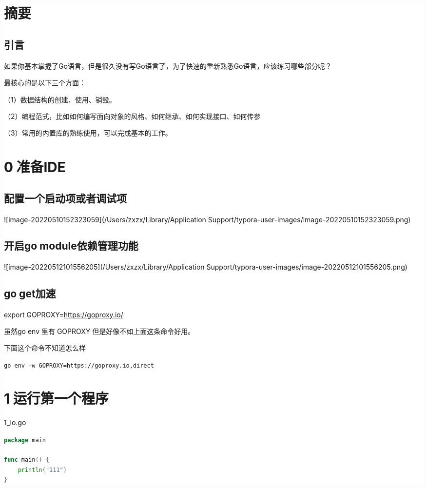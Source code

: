 

# 摘要





## 引言

如果你基本掌握了Go语言，但是很久没有写Go语言了，为了快速的重新熟悉Go语言，应该练习哪些部分呢？

最核心的是以下三个方面：

（1）数据结构的创建、使用、销毁。

（2）编程范式，比如如何编写面向对象的风格、如何继承、如何实现接口、如何传参

（3）常用的内置库的熟练使用，可以完成基本的工作。

# 0 准备IDE

## 配置一个启动项或者调试项

![image-20220510152323059](/Users/zxzx/Library/Application Support/typora-user-images/image-20220510152323059.png)



## 开启go module依赖管理功能

![image-20220512101556205](/Users/zxzx/Library/Application Support/typora-user-images/image-20220512101556205.png)



## go get加速



 export GOPROXY=https://goproxy.io/

虽然go env 里有 GOPROXY 但是好像不如上面这条命令好用。

下面这个命令不知道怎么样

```
go env -w GOPROXY=https://goproxy.io,direct
```





# 1 运行第一个程序

1_io.go

```go
package main

func main() {
	println("111")
}
```
